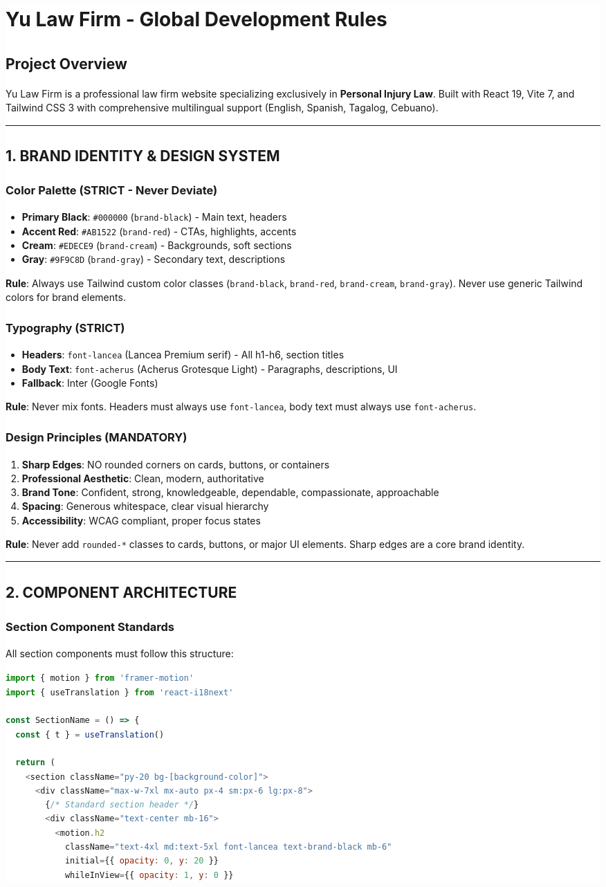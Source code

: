 # Yu Law Firm - Global Development Rules

## Project Overview
Yu Law Firm is a professional law firm website specializing exclusively in **Personal Injury Law**. Built with React 19, Vite 7, and Tailwind CSS 3 with comprehensive multilingual support (English, Spanish, Tagalog, Cebuano).

---

## 1. BRAND IDENTITY & DESIGN SYSTEM

### Color Palette (STRICT - Never Deviate)
- **Primary Black**: `#000000` (`brand-black`) - Main text, headers
- **Accent Red**: `#AB1522` (`brand-red`) - CTAs, highlights, accents
- **Cream**: `#EDECE9` (`brand-cream`) - Backgrounds, soft sections
- **Gray**: `#9F9C8D` (`brand-gray`) - Secondary text, descriptions

**Rule**: Always use Tailwind custom color classes (`brand-black`, `brand-red`, `brand-cream`, `brand-gray`). Never use generic Tailwind colors for brand elements.

### Typography (STRICT)
- **Headers**: `font-lancea` (Lancea Premium serif) - All h1-h6, section titles
- **Body Text**: `font-acherus` (Acherus Grotesque Light) - Paragraphs, descriptions, UI
- **Fallback**: Inter (Google Fonts)

**Rule**: Never mix fonts. Headers must always use `font-lancea`, body text must always use `font-acherus`.

### Design Principles (MANDATORY)
1. **Sharp Edges**: NO rounded corners on cards, buttons, or containers
2. **Professional Aesthetic**: Clean, modern, authoritative
3. **Brand Tone**: Confident, strong, knowledgeable, dependable, compassionate, approachable
4. **Spacing**: Generous whitespace, clear visual hierarchy
5. **Accessibility**: WCAG compliant, proper focus states

**Rule**: Never add `rounded-*` classes to cards, buttons, or major UI elements. Sharp edges are a core brand identity.

---

## 2. COMPONENT ARCHITECTURE

### Section Component Standards
All section components must follow this structure:

```javascript
import { motion } from 'framer-motion'
import { useTranslation } from 'react-i18next'

const SectionName = () => {
  const { t } = useTranslation()
  
  return (
    <section className="py-20 bg-[background-color]">
      <div className="max-w-7xl mx-auto px-4 sm:px-6 lg:px-8">
        {/* Standard section header */}
        <div className="text-center mb-16">
          <motion.h2 
            className="text-4xl md:text-5xl font-lancea text-brand-black mb-6"
            initial={{ opacity: 0, y: 20 }}
            whileInView={{ opacity: 1, y: 0 }}
```